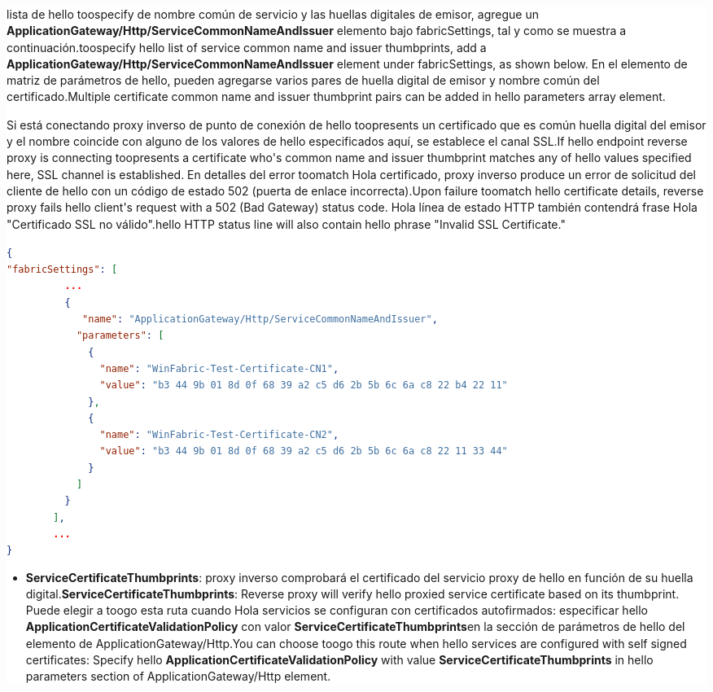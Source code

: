 <span data-ttu-id="a4ab2-124">lista de hello toospecify de nombre común de servicio y las huellas digitales de emisor, agregue un **ApplicationGateway/Http/ServiceCommonNameAndIssuer** elemento bajo fabricSettings, tal y como se muestra a continuación.</span><span class="sxs-lookup"><span data-stu-id="a4ab2-124">toospecify hello list of service common name and issuer thumbprints, add a **ApplicationGateway/Http/ServiceCommonNameAndIssuer** element under fabricSettings, as shown below.</span></span> <span data-ttu-id="a4ab2-125">En el elemento de matriz de parámetros de hello, pueden agregarse varios pares de huella digital de emisor y nombre común del certificado.</span><span class="sxs-lookup"><span data-stu-id="a4ab2-125">Multiple certificate common name and issuer thumbprint pairs can be added in hello parameters array element.</span></span> 

<span data-ttu-id="a4ab2-126">Si está conectando proxy inverso de punto de conexión de hello toopresents un certificado que es común huella digital del emisor y el nombre coincide con alguno de los valores de hello especificados aquí, se establece el canal SSL.</span><span class="sxs-lookup"><span data-stu-id="a4ab2-126">If hello endpoint reverse proxy is connecting toopresents a certificate who's common name and  issuer thumbprint matches any of hello values specified here, SSL channel is established.</span></span> <span data-ttu-id="a4ab2-127">En detalles del error toomatch Hola certificado, proxy inverso produce un error de solicitud del cliente de hello con un código de estado 502 (puerta de enlace incorrecta).</span><span class="sxs-lookup"><span data-stu-id="a4ab2-127">Upon failure toomatch hello certificate details, reverse proxy fails hello client's request with a 502 (Bad Gateway) status code.</span></span> <span data-ttu-id="a4ab2-128">Hola línea de estado HTTP también contendrá frase Hola "Certificado SSL no válido".</span><span class="sxs-lookup"><span data-stu-id="a4ab2-128">hello HTTP status line will also contain hello phrase "Invalid SSL Certificate."</span></span> 

```json
{
"fabricSettings": [
          ...
          {
             "name": "ApplicationGateway/Http/ServiceCommonNameAndIssuer",
            "parameters": [
              {
                "name": "WinFabric-Test-Certificate-CN1",
                "value": "b3 44 9b 01 8d 0f 68 39 a2 c5 d6 2b 5b 6c 6a c8 22 b4 22 11"
              },
              {
                "name": "WinFabric-Test-Certificate-CN2",
                "value": "b3 44 9b 01 8d 0f 68 39 a2 c5 d6 2b 5b 6c 6a c8 22 11 33 44"
              }
            ]
          }
        ],
        ...
}
```


- <span data-ttu-id="a4ab2-129">**ServiceCertificateThumbprints**: proxy inverso comprobará el certificado del servicio proxy de hello en función de su huella digital.</span><span class="sxs-lookup"><span data-stu-id="a4ab2-129">**ServiceCertificateThumbprints**: Reverse proxy will verify hello proxied service certificate based on its thumbprint.</span></span> <span data-ttu-id="a4ab2-130">Puede elegir a toogo esta ruta cuando Hola servicios se configuran con certificados autofirmados: especificar hello **ApplicationCertificateValidationPolicy** con valor **ServiceCertificateThumbprints**en la sección de parámetros de hello del elemento de ApplicationGateway/Http.</span><span class="sxs-lookup"><span data-stu-id="a4ab2-130">You can choose toogo this route when hello services are configured with self signed certificates: Specify hello **ApplicationCertificateValidationPolicy** with value **ServiceCertificateThumbprints** in hello parameters section of ApplicationGateway/Http element.</span></span>

